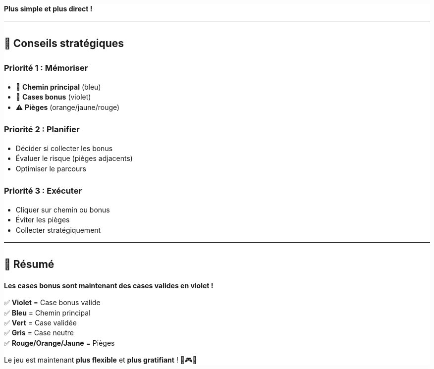 **Plus simple et plus direct !**

---

## 🎯 Conseils stratégiques

### Priorité 1 : Mémoriser
- 🔵 **Chemin principal** (bleu)
- 💜 **Cases bonus** (violet)
- ⚠️ **Pièges** (orange/jaune/rouge)

### Priorité 2 : Planifier
- Décider si collecter les bonus
- Évaluer le risque (pièges adjacents)
- Optimiser le parcours

### Priorité 3 : Exécuter
- Cliquer sur chemin ou bonus
- Éviter les pièges
- Collecter stratégiquement

---

## 🎉 Résumé

**Les cases bonus sont maintenant des cases valides en violet !**

✅ **Violet** = Case bonus valide  
✅ **Bleu** = Chemin principal  
✅ **Vert** = Case validée  
✅ **Gris** = Case neutre  
✅ **Rouge/Orange/Jaune** = Pièges  

Le jeu est maintenant **plus flexible** et **plus gratifiant** ! 💜🎮✨

